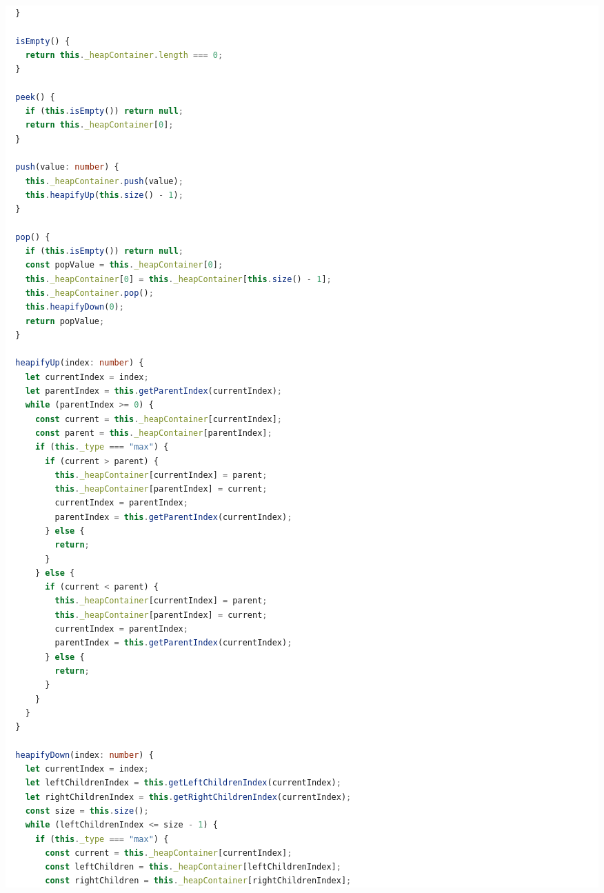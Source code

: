 ```typescript
  }

  isEmpty() {
    return this._heapContainer.length === 0;
  }

  peek() {
    if (this.isEmpty()) return null;
    return this._heapContainer[0];
  }

  push(value: number) {
    this._heapContainer.push(value);
    this.heapifyUp(this.size() - 1);
  }

  pop() {
    if (this.isEmpty()) return null;
    const popValue = this._heapContainer[0];
    this._heapContainer[0] = this._heapContainer[this.size() - 1];
    this._heapContainer.pop();
    this.heapifyDown(0);
    return popValue;
  }

  heapifyUp(index: number) {
    let currentIndex = index;
    let parentIndex = this.getParentIndex(currentIndex);
    while (parentIndex >= 0) {
      const current = this._heapContainer[currentIndex];
      const parent = this._heapContainer[parentIndex];
      if (this._type === "max") {
        if (current > parent) {
          this._heapContainer[currentIndex] = parent;
          this._heapContainer[parentIndex] = current;
          currentIndex = parentIndex;
          parentIndex = this.getParentIndex(currentIndex);
        } else {
          return;
        }
      } else {
        if (current < parent) {
          this._heapContainer[currentIndex] = parent;
          this._heapContainer[parentIndex] = current;
          currentIndex = parentIndex;
          parentIndex = this.getParentIndex(currentIndex);
        } else {
          return;
        }
      }
    }
  }

  heapifyDown(index: number) {
    let currentIndex = index;
    let leftChildrenIndex = this.getLeftChildrenIndex(currentIndex);
    let rightChildrenIndex = this.getRightChildrenIndex(currentIndex);
    const size = this.size();
    while (leftChildrenIndex <= size - 1) {
      if (this._type === "max") {
        const current = this._heapContainer[currentIndex];
        const leftChildren = this._heapContainer[leftChildrenIndex];
        const rightChildren = this._heapContainer[rightChildrenIndex];
```